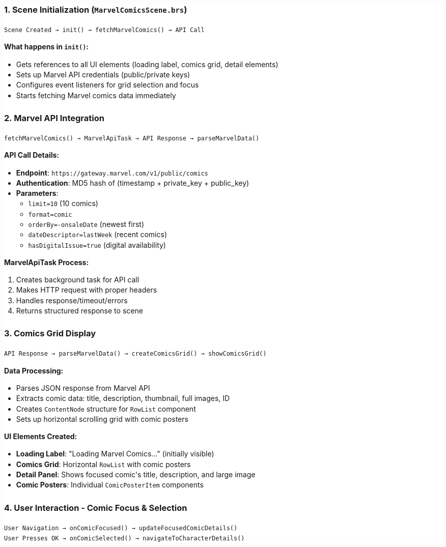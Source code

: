 ### 1. Scene Initialization (`MarvelComicsScene.brs`)
```
Scene Created → init() → fetchMarvelComics() → API Call
```

**What happens in `init()`:**
- Gets references to all UI elements (loading label, comics grid, detail elements)
- Sets up Marvel API credentials (public/private keys)
- Configures event listeners for grid selection and focus
- Starts fetching Marvel comics data immediately

### 2. Marvel API Integration
```
fetchMarvelComics() → MarvelApiTask → API Response → parseMarvelData()
```

**API Call Details:**
- **Endpoint**: `https://gateway.marvel.com/v1/public/comics`
- **Authentication**: MD5 hash of (timestamp + private_key + public_key)
- **Parameters**: 
  - `limit=10` (10 comics)
  - `format=comic` 
  - `orderBy=-onsaleDate` (newest first)
  - `dateDescriptor=lastWeek` (recent comics)
  - `hasDigitalIssue=true` (digital availability)

**MarvelApiTask Process:**
1. Creates background task for API call
2. Makes HTTP request with proper headers
3. Handles response/timeout/errors
4. Returns structured response to scene

### 3. Comics Grid Display
```
API Response → parseMarvelData() → createComicsGrid() → showComicsGrid()
```

**Data Processing:**
- Parses JSON response from Marvel API
- Extracts comic data: title, description, thumbnail, full images, ID
- Creates `ContentNode` structure for `RowList` component
- Sets up horizontal scrolling grid with comic posters

**UI Elements Created:**
- **Loading Label**: "Loading Marvel Comics..." (initially visible)
- **Comics Grid**: Horizontal `RowList` with comic posters
- **Detail Panel**: Shows focused comic's title, description, and large image
- **Comic Posters**: Individual `ComicPosterItem` components

### 4. User Interaction - Comic Focus & Selection
```
User Navigation → onComicFocused() → updateFocusedComicDetails()
User Presses OK → onComicSelected() → navigateToCharacterDetails()
```
